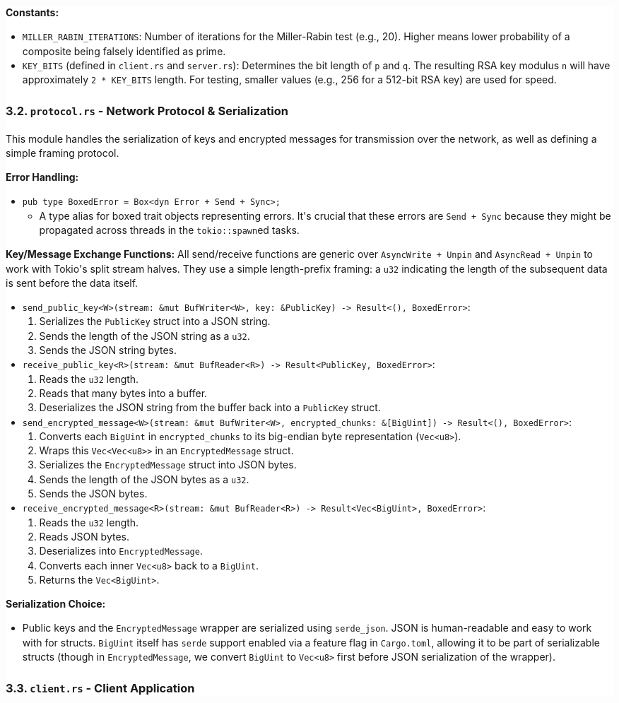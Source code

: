 **Constants:**
*   `MILLER_RABIN_ITERATIONS`: Number of iterations for the Miller-Rabin test (e.g., 20). Higher means lower probability of a composite being falsely identified as prime.
*   `KEY_BITS` (defined in `client.rs` and `server.rs`): Determines the bit length of `p` and `q`. The resulting RSA key modulus `n` will have approximately `2 * KEY_BITS` length. For testing, smaller values (e.g., 256 for a 512-bit RSA key) are used for speed.

### 3.2. `protocol.rs` - Network Protocol & Serialization

This module handles the serialization of keys and encrypted messages for transmission over the network, as well as defining a simple framing protocol.

**Error Handling:**
*   `pub type BoxedError = Box<dyn Error + Send + Sync>;`
    *   A type alias for boxed trait objects representing errors. It's crucial that these errors are `Send + Sync` because they might be propagated across threads in the `tokio::spawn`ed tasks.

**Key/Message Exchange Functions:**
All send/receive functions are generic over `AsyncWrite + Unpin` and `AsyncRead + Unpin` to work with Tokio's split stream halves. They use a simple length-prefix framing: a `u32` indicating the length of the subsequent data is sent before the data itself.

*   `send_public_key<W>(stream: &mut BufWriter<W>, key: &PublicKey) -> Result<(), BoxedError>`:
    1.  Serializes the `PublicKey` struct into a JSON string.
    2.  Sends the length of the JSON string as a `u32`.
    3.  Sends the JSON string bytes.
*   `receive_public_key<R>(stream: &mut BufReader<R>) -> Result<PublicKey, BoxedError>`:
    1.  Reads the `u32` length.
    2.  Reads that many bytes into a buffer.
    3.  Deserializes the JSON string from the buffer back into a `PublicKey` struct.
*   `send_encrypted_message<W>(stream: &mut BufWriter<W>, encrypted_chunks: &[BigUint]) -> Result<(), BoxedError>`:
    1.  Converts each `BigUint` in `encrypted_chunks` to its big-endian byte representation (`Vec<u8>`).
    2.  Wraps this `Vec<Vec<u8>>` in an `EncryptedMessage` struct.
    3.  Serializes the `EncryptedMessage` struct into JSON bytes.
    4.  Sends the length of the JSON bytes as a `u32`.
    5.  Sends the JSON bytes.
*   `receive_encrypted_message<R>(stream: &mut BufReader<R>) -> Result<Vec<BigUint>, BoxedError>`:
    1.  Reads the `u32` length.
    2.  Reads JSON bytes.
    3.  Deserializes into `EncryptedMessage`.
    4.  Converts each inner `Vec<u8>` back to a `BigUint`.
    5.  Returns the `Vec<BigUint>`.

**Serialization Choice:**
*   Public keys and the `EncryptedMessage` wrapper are serialized using `serde_json`. JSON is human-readable and easy to work with for structs. `BigUint` itself has `serde` support enabled via a feature flag in `Cargo.toml`, allowing it to be part of serializable structs (though in `EncryptedMessage`, we convert `BigUint` to `Vec<u8>` first before JSON serialization of the wrapper).

### 3.3. `client.rs` - Client Application
